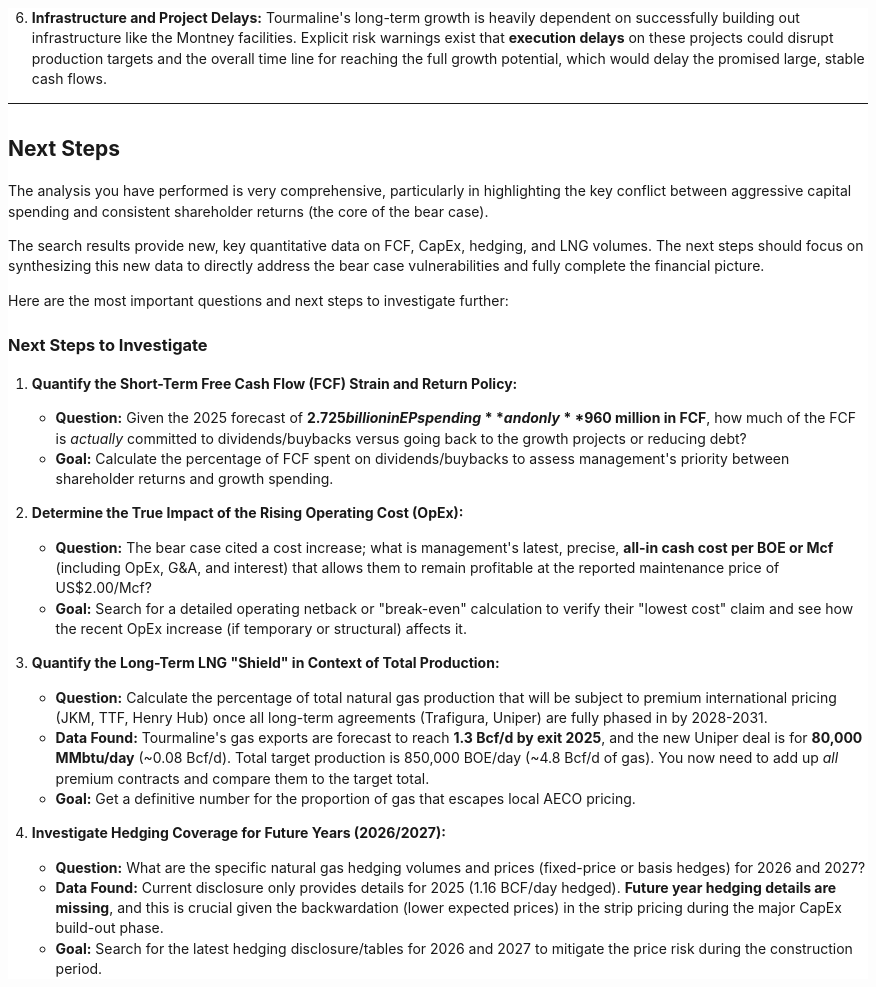 6.  **Infrastructure and Project Delays:** Tourmaline's long-term growth is heavily dependent on successfully building out infrastructure like the Montney facilities. Explicit risk warnings exist that **execution delays** on these projects could disrupt production targets and the overall time line for reaching the full growth potential, which would delay the promised large, stable cash flows.

---

## Next Steps

The analysis you have performed is very comprehensive, particularly in highlighting the key conflict between aggressive capital spending and consistent shareholder returns (the core of the bear case).

The search results provide new, key quantitative data on FCF, CapEx, hedging, and LNG volumes. The next steps should focus on synthesizing this new data to directly address the bear case vulnerabilities and fully complete the financial picture.

Here are the most important questions and next steps to investigate further:

### **Next Steps to Investigate**

1.  **Quantify the Short-Term Free Cash Flow (FCF) Strain and Return Policy:**
    *   **Question:** Given the 2025 forecast of **$2.725 billion in EP spending** and only **$960 million in FCF**, how much of the FCF is *actually* committed to dividends/buybacks versus going back to the growth projects or reducing debt?
    *   **Goal:** Calculate the percentage of FCF spent on dividends/buybacks to assess management's priority between shareholder returns and growth spending.

2.  **Determine the True Impact of the Rising Operating Cost (OpEx):**
    *   **Question:** The bear case cited a cost increase; what is management's latest, precise, **all-in cash cost per BOE or Mcf** (including OpEx, G&A, and interest) that allows them to remain profitable at the reported maintenance price of US$2.00/Mcf?
    *   **Goal:** Search for a detailed operating netback or "break-even" calculation to verify their "lowest cost" claim and see how the recent OpEx increase (if temporary or structural) affects it.

3.  **Quantify the Long-Term LNG "Shield" in Context of Total Production:**
    *   **Question:** Calculate the percentage of total natural gas production that will be subject to premium international pricing (JKM, TTF, Henry Hub) once all long-term agreements (Trafigura, Uniper) are fully phased in by 2028-2031.
    *   **Data Found:** Tourmaline's gas exports are forecast to reach **1.3 Bcf/d by exit 2025**, and the new Uniper deal is for **80,000 MMbtu/day** (~0.08 Bcf/d). Total target production is 850,000 BOE/day (~4.8 Bcf/d of gas). You now need to add up *all* premium contracts and compare them to the target total.
    *   **Goal:** Get a definitive number for the proportion of gas that escapes local AECO pricing.

4.  **Investigate Hedging Coverage for Future Years (2026/2027):**
    *   **Question:** What are the specific natural gas hedging volumes and prices (fixed-price or basis hedges) for 2026 and 2027?
    *   **Data Found:** Current disclosure only provides details for 2025 (1.16 BCF/day hedged). **Future year hedging details are missing**, and this is crucial given the backwardation (lower expected prices) in the strip pricing during the major CapEx build-out phase.
    *   **Goal:** Search for the latest hedging disclosure/tables for 2026 and 2027 to mitigate the price risk during the construction period.
